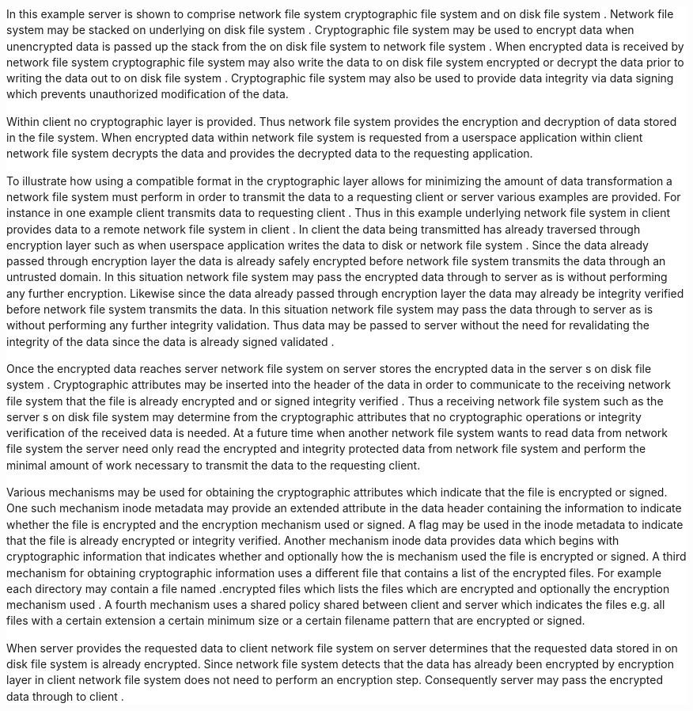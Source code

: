 In this example server is shown to comprise network file system cryptographic file system and on disk file system . Network file system may be stacked on underlying on disk file system . Cryptographic file system may be used to encrypt data when unencrypted data is passed up the stack from the on disk file system to network file system . When encrypted data is received by network file system cryptographic file system may also write the data to on disk file system encrypted or decrypt the data prior to writing the data out to on disk file system . Cryptographic file system may also be used to provide data integrity via data signing which prevents unauthorized modification of the data.

Within client no cryptographic layer is provided. Thus network file system provides the encryption and decryption of data stored in the file system. When encrypted data within network file system is requested from a userspace application within client network file system decrypts the data and provides the decrypted data to the requesting application.

To illustrate how using a compatible format in the cryptographic layer allows for minimizing the amount of data transformation a network file system must perform in order to transmit the data to a requesting client or server various examples are provided. For instance in one example client transmits data to requesting client . Thus in this example underlying network file system in client provides data to a remote network file system in client . In client the data being transmitted has already traversed through encryption layer such as when userspace application writes the data to disk or network file system . Since the data already passed through encryption layer the data is already safely encrypted before network file system transmits the data through an untrusted domain. In this situation network file system may pass the encrypted data through to server as is without performing any further encryption. Likewise since the data already passed through encryption layer the data may already be integrity verified before network file system transmits the data. In this situation network file system may pass the data through to server as is without performing any further integrity validation. Thus data may be passed to server without the need for revalidating the integrity of the data since the data is already signed validated .

Once the encrypted data reaches server network file system on server stores the encrypted data in the server s on disk file system . Cryptographic attributes may be inserted into the header of the data in order to communicate to the receiving network file system that the file is already encrypted and or signed integrity verified . Thus a receiving network file system such as the server s on disk file system may determine from the cryptographic attributes that no cryptographic operations or integrity verification of the received data is needed. At a future time when another network file system wants to read data from network file system the server need only read the encrypted and integrity protected data from network file system and perform the minimal amount of work necessary to transmit the data to the requesting client.

Various mechanisms may be used for obtaining the cryptographic attributes which indicate that the file is encrypted or signed. One such mechanism inode metadata may provide an extended attribute in the data header containing the information to indicate whether the file is encrypted and the encryption mechanism used or signed. A flag may be used in the inode metadata to indicate that the file is already encrypted or integrity verified. Another mechanism inode data provides data which begins with cryptographic information that indicates whether and optionally how the is mechanism used the file is encrypted or signed. A third mechanism for obtaining cryptographic information uses a different file that contains a list of the encrypted files. For example each directory may contain a file named .encrypted files which lists the files which are encrypted and optionally the encryption mechanism used . A fourth mechanism uses a shared policy shared between client and server which indicates the files e.g. all files with a certain extension a certain minimum size or a certain filename pattern that are encrypted or signed.

When server provides the requested data to client network file system on server determines that the requested data stored in on disk file system is already encrypted. Since network file system detects that the data has already been encrypted by encryption layer in client network file system does not need to perform an encryption step. Consequently server may pass the encrypted data through to client .
